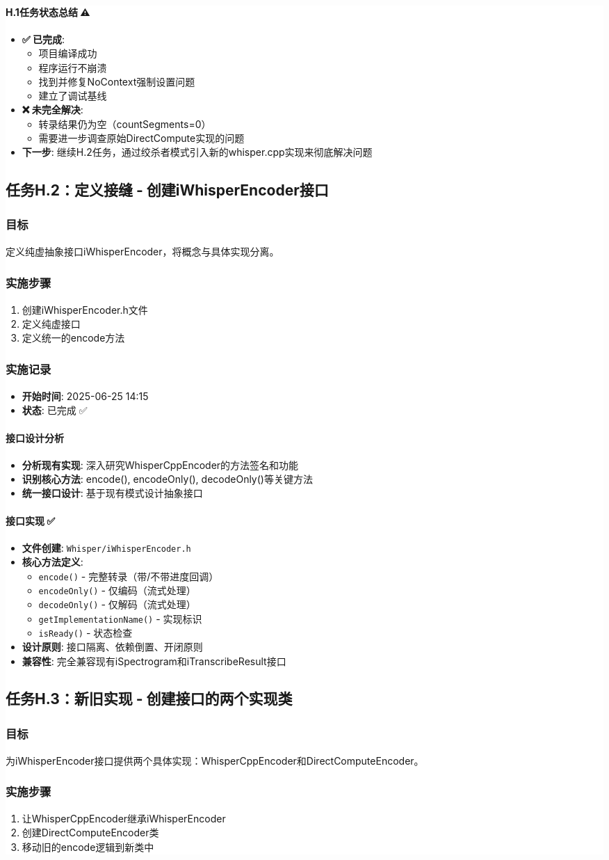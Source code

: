 #### H.1任务状态总结 ⚠️
- **✅ 已完成**:
  - 项目编译成功
  - 程序运行不崩溃
  - 找到并修复NoContext强制设置问题
  - 建立了调试基线
- **❌ 未完全解决**:
  - 转录结果仍为空（countSegments=0）
  - 需要进一步调查原始DirectCompute实现的问题
- **下一步**: 继续H.2任务，通过绞杀者模式引入新的whisper.cpp实现来彻底解决问题

## 任务H.2：定义接缝 - 创建iWhisperEncoder接口

### 目标
定义纯虚抽象接口iWhisperEncoder，将概念与具体实现分离。

### 实施步骤
1. 创建iWhisperEncoder.h文件
2. 定义纯虚接口
3. 定义统一的encode方法

### 实施记录
- **开始时间**: 2025-06-25 14:15
- **状态**: 已完成 ✅

#### 接口设计分析
- **分析现有实现**: 深入研究WhisperCppEncoder的方法签名和功能
- **识别核心方法**: encode(), encodeOnly(), decodeOnly()等关键方法
- **统一接口设计**: 基于现有模式设计抽象接口

#### 接口实现 ✅
- **文件创建**: `Whisper/iWhisperEncoder.h`
- **核心方法定义**:
  - `encode()` - 完整转录（带/不带进度回调）
  - `encodeOnly()` - 仅编码（流式处理）
  - `decodeOnly()` - 仅解码（流式处理）
  - `getImplementationName()` - 实现标识
  - `isReady()` - 状态检查
- **设计原则**: 接口隔离、依赖倒置、开闭原则
- **兼容性**: 完全兼容现有iSpectrogram和iTranscribeResult接口

## 任务H.3：新旧实现 - 创建接口的两个实现类

### 目标
为iWhisperEncoder接口提供两个具体实现：WhisperCppEncoder和DirectComputeEncoder。

### 实施步骤
1. 让WhisperCppEncoder继承iWhisperEncoder
2. 创建DirectComputeEncoder类
3. 移动旧的encode逻辑到新类中
